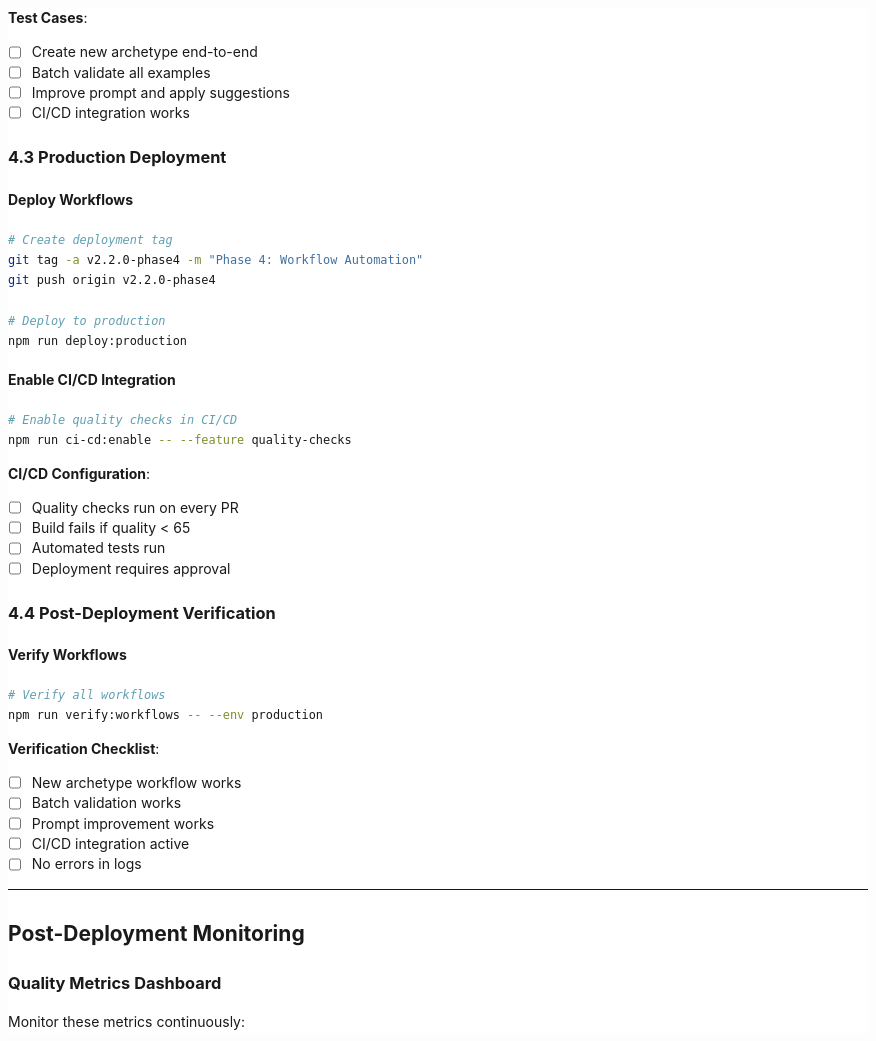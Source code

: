 **Test Cases**:
- [ ] Create new archetype end-to-end
- [ ] Batch validate all examples
- [ ] Improve prompt and apply suggestions
- [ ] CI/CD integration works

### 4.3 Production Deployment

#### Deploy Workflows
```bash
# Create deployment tag
git tag -a v2.2.0-phase4 -m "Phase 4: Workflow Automation"
git push origin v2.2.0-phase4

# Deploy to production
npm run deploy:production
```

#### Enable CI/CD Integration
```bash
# Enable quality checks in CI/CD
npm run ci-cd:enable -- --feature quality-checks
```

**CI/CD Configuration**:
- [ ] Quality checks run on every PR
- [ ] Build fails if quality < 65
- [ ] Automated tests run
- [ ] Deployment requires approval

### 4.4 Post-Deployment Verification

#### Verify Workflows
```bash
# Verify all workflows
npm run verify:workflows -- --env production
```

**Verification Checklist**:
- [ ] New archetype workflow works
- [ ] Batch validation works
- [ ] Prompt improvement works
- [ ] CI/CD integration active
- [ ] No errors in logs

---

## Post-Deployment Monitoring

### Quality Metrics Dashboard

Monitor these metrics continuously:
